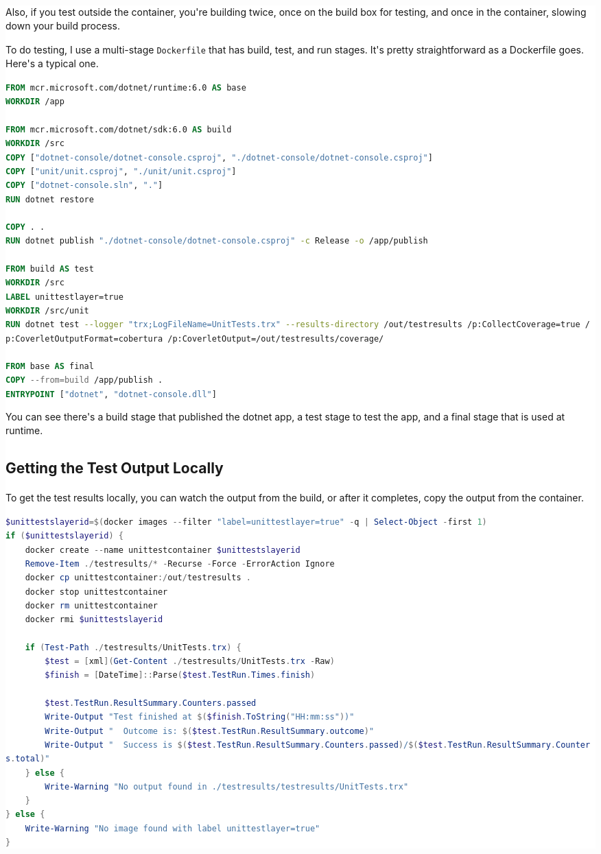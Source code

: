 Also, if you test outside the container, you're building twice, once on the build box for testing, and once in the container, slowing down your build process.

To do testing, I use a multi-stage `Dockerfile` that has build, test, and run stages. It's pretty straightforward as a Dockerfile goes. Here's a typical one.

```dockerfile
FROM mcr.microsoft.com/dotnet/runtime:6.0 AS base
WORKDIR /app

FROM mcr.microsoft.com/dotnet/sdk:6.0 AS build
WORKDIR /src
COPY ["dotnet-console/dotnet-console.csproj", "./dotnet-console/dotnet-console.csproj"]
COPY ["unit/unit.csproj", "./unit/unit.csproj"]
COPY ["dotnet-console.sln", "."]
RUN dotnet restore

COPY . .
RUN dotnet publish "./dotnet-console/dotnet-console.csproj" -c Release -o /app/publish

FROM build AS test
WORKDIR /src
LABEL unittestlayer=true
WORKDIR /src/unit
RUN dotnet test --logger "trx;LogFileName=UnitTests.trx" --results-directory /out/testresults /p:CollectCoverage=true /p:CoverletOutputFormat=cobertura /p:CoverletOutput=/out/testresults/coverage/

FROM base AS final
COPY --from=build /app/publish .
ENTRYPOINT ["dotnet", "dotnet-console.dll"]
```

You can see there's a build stage that published the dotnet app, a test stage to test the app, and a final stage that is used at runtime.

## Getting the Test Output Locally

To get the test results locally, you can watch the output from the build, or after it completes, copy the output from the container.

```powershell
$unittestslayerid=$(docker images --filter "label=unittestlayer=true" -q | Select-Object -first 1)
if ($unittestslayerid) {
    docker create --name unittestcontainer $unittestslayerid
    Remove-Item ./testresults/* -Recurse -Force -ErrorAction Ignore
    docker cp unittestcontainer:/out/testresults .
    docker stop unittestcontainer
    docker rm unittestcontainer
    docker rmi $unittestslayerid

    if (Test-Path ./testresults/UnitTests.trx) {
        $test = [xml](Get-Content ./testresults/UnitTests.trx -Raw)
        $finish = [DateTime]::Parse($test.TestRun.Times.finish)

        $test.TestRun.ResultSummary.Counters.passed
        Write-Output "Test finished at $($finish.ToString("HH:mm:ss"))"
        Write-Output "  Outcome is: $($test.TestRun.ResultSummary.outcome)"
        Write-Output "  Success is $($test.TestRun.ResultSummary.Counters.passed)/$($test.TestRun.ResultSummary.Counters.total)"
    } else {
        Write-Warning "No output found in ./testresults/testresults/UnitTests.trx"
    }
} else {
    Write-Warning "No image found with label unittestlayer=true"
}
```
